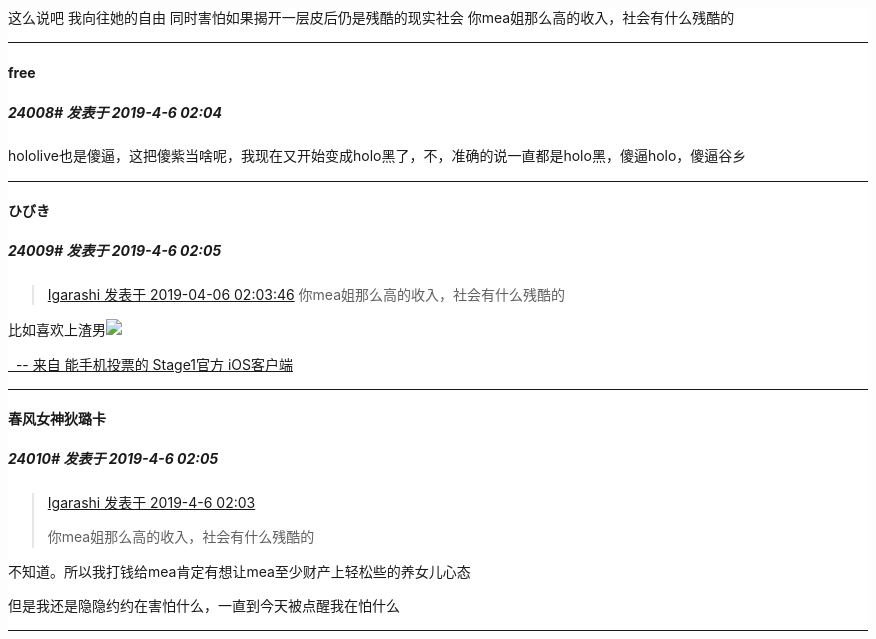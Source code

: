 这么说吧 我向往她的自由 同时害怕如果揭开一层皮后仍是残酷的现实社会</blockquote>
你mea姐那么高的收入，社会有什么残酷的







-----

####  free  
##### 24008#       发表于 2019-4-6 02:04




hololive也是傻逼，这把傻紫当啥呢，我现在又开始变成holo黑了，不，准确的说一直都是holo黑，傻逼holo，傻逼谷乡







-----

####  ひびき  
##### 24009#       发表于 2019-4-6 02:05



<blockquote><a href="httphttps://bbs.saraba1st.com/2b/forum.php?mod=redirect&amp;goto=findpost&amp;pid=43187441&amp;ptid=1808327" target="_blank">Igarashi 发表于 2019-04-06 02:03:46</a>
你mea姐那么高的收入，社会有什么残酷的</blockquote>比如喜欢上渣男<img src="https://static.saraba1st.com/image/smiley/face2017/069.png" referrerpolicy="no-referrer">

[  -- 来自 能手机投票的 Stage1官方 iOS客户端](https://itunes.apple.com/fi/app/saraba1st/id1221237470?mt=8)







-----

####  春风女神狄璐卡  
##### 24010#       发表于 2019-4-6 02:05



<blockquote><a href="httphttps://bbs.saraba1st.com/2b/forum.php?mod=redirect&amp;goto=findpost&amp;pid=43187441&amp;ptid=1808327" target="_blank">Igarashi 发表于 2019-4-6 02:03</a>

你mea姐那么高的收入，社会有什么残酷的</blockquote>
不知道。所以我打钱给mea肯定有想让mea至少财产上轻松些的养女儿心态


但是我还是隐隐约约在害怕什么，一直到今天被点醒我在怕什么







-----

